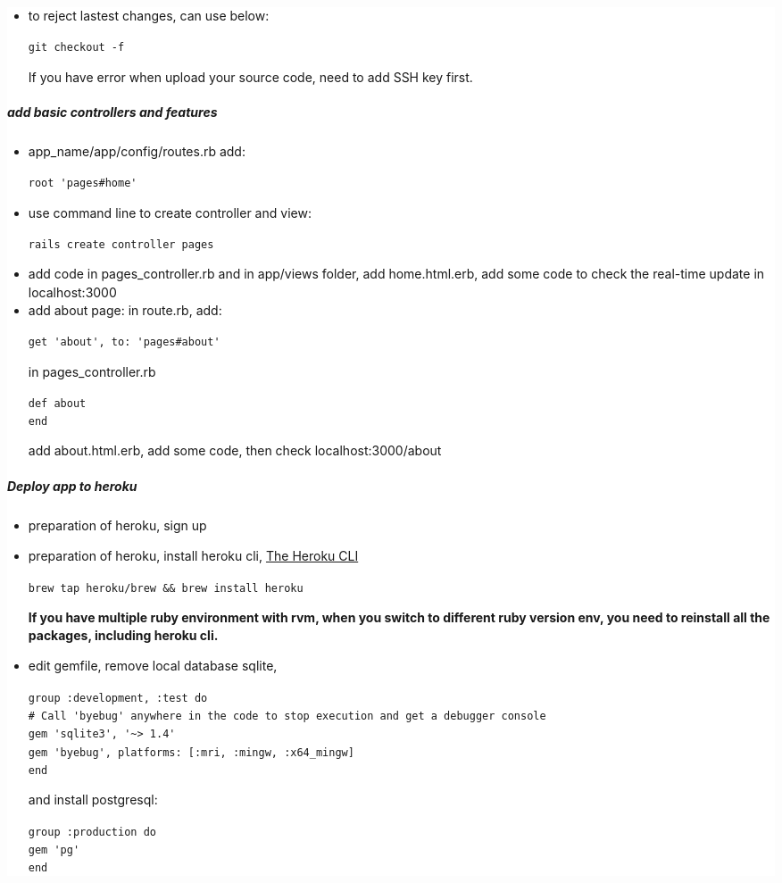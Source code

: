 - to reject lastest changes, can use below:  
  ```
  git checkout -f
  ```
  If you have error when upload your source code, need to add SSH key first.  


##### add basic controllers and features
- app_name/app/config/routes.rb add:
  ```
  root 'pages#home'
  ```
- use command line to create controller and view:
  ```
  rails create controller pages
  ```
- add code in pages_controller.rb and in app/views folder, add home.html.erb, add some code to check the real-time update in localhost:3000
- add about page: 
  in route.rb, add:
  ```
  get 'about', to: 'pages#about'
  ```
  in pages_controller.rb
  ```
  def about
  end
  ```
  add about.html.erb, add some code, then check localhost:3000/about    


##### Deploy app to heroku 

- preparation of heroku, sign up 
- preparation of heroku, install heroku cli, [The Heroku CLI](https://devcenter.heroku.com/articles/heroku-cli)
  ```
  brew tap heroku/brew && brew install heroku
  ```  
  **If you have multiple ruby environment with rvm, when you switch to different ruby version env, you need to reinstall all the packages, including heroku cli.**  

- edit gemfile, remove local database sqlite,
  ```
  group :development, :test do
  # Call 'byebug' anywhere in the code to stop execution and get a debugger console
  gem 'sqlite3', '~> 1.4'
  gem 'byebug', platforms: [:mri, :mingw, :x64_mingw]
  end
  ```

  and install postgresql: 
  ```
  group :production do
  gem 'pg'
  end
  ```
